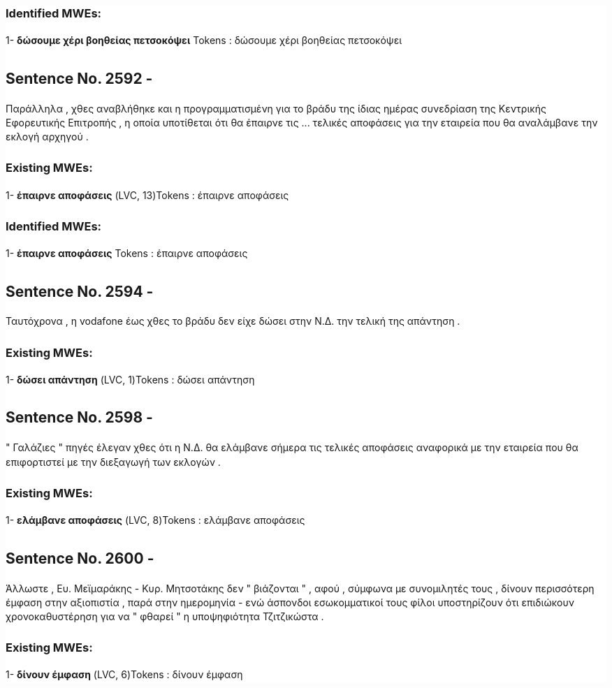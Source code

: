 ### Identified MWEs: 
1- **δώσουμε χέρι βοηθείας πετσοκόψει** Tokens : 
δώσουμε
χέρι
βοηθείας
πετσοκόψει

## Sentence No. 2592 - 
Παράλληλα , χθες αναβλήθηκε και η προγραμματισμένη για το βράδυ της ίδιας ημέρας συνεδρίαση της Κεντρικής Εφορευτικής Επιτροπής , η οποία υποτίθεται ότι θα έπαιρνε τις ... τελικές αποφάσεις για την εταιρεία που θα αναλάμβανε την εκλογή αρχηγού . 
### Existing MWEs: 
1- **έπαιρνε αποφάσεις** (LVC, 13)Tokens : 
έπαιρνε
αποφάσεις

### Identified MWEs: 
1- **έπαιρνε αποφάσεις** Tokens : 
έπαιρνε
αποφάσεις

## Sentence No. 2594 - 
Ταυτόχρονα , η vodafone έως χθες το βράδυ δεν είχε δώσει στην Ν.Δ. την τελική της απάντηση . 
### Existing MWEs: 
1- **δώσει απάντηση** (LVC, 1)Tokens : 
δώσει
απάντηση

## Sentence No. 2598 - 
" Γαλάζιες " πηγές έλεγαν χθες ότι η Ν.Δ. θα ελάμβανε σήμερα τις τελικές αποφάσεις αναφορικά με την εταιρεία που θα επιφορτιστεί με την διεξαγωγή των εκλογών . 
### Existing MWEs: 
1- **ελάμβανε αποφάσεις** (LVC, 8)Tokens : 
ελάμβανε
αποφάσεις

## Sentence No. 2600 - 
Άλλωστε , Ευ. Μεϊμαράκης - Κυρ. Μητσοτάκης δεν " βιάζονται " , αφού , σύμφωνα με συνομιλητές τους , δίνουν περισσότερη έμφαση στην αξιοπιστία , παρά στην ημερομηνία - ενώ άσπονδοι εσωκομματικοί τους φίλοι υποστηρίζουν ότι επιδιώκουν χρονοκαθυστέρηση για να " φθαρεί " η υποψηφιότητα Τζιτζικώστα . 
### Existing MWEs: 
1- **δίνουν έμφαση** (LVC, 6)Tokens : 
δίνουν
έμφαση
